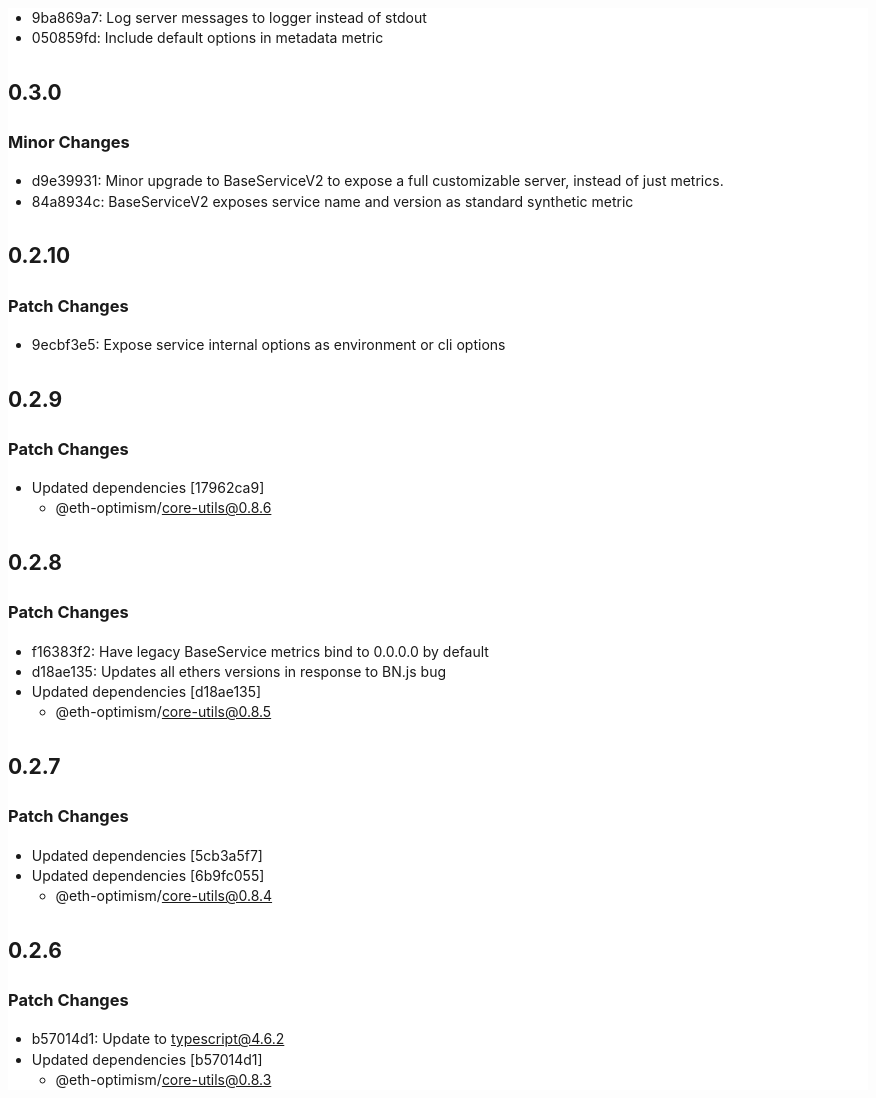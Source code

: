 - 9ba869a7: Log server messages to logger instead of stdout
- 050859fd: Include default options in metadata metric

## 0.3.0

### Minor Changes

- d9e39931: Minor upgrade to BaseServiceV2 to expose a full customizable server, instead of just metrics.
- 84a8934c: BaseServiceV2 exposes service name and version as standard synthetic metric

## 0.2.10

### Patch Changes

- 9ecbf3e5: Expose service internal options as environment or cli options

## 0.2.9

### Patch Changes

- Updated dependencies [17962ca9]
  - @eth-optimism/core-utils@0.8.6

## 0.2.8

### Patch Changes

- f16383f2: Have legacy BaseService metrics bind to 0.0.0.0 by default
- d18ae135: Updates all ethers versions in response to BN.js bug
- Updated dependencies [d18ae135]
  - @eth-optimism/core-utils@0.8.5

## 0.2.7

### Patch Changes

- Updated dependencies [5cb3a5f7]
- Updated dependencies [6b9fc055]
  - @eth-optimism/core-utils@0.8.4

## 0.2.6

### Patch Changes

- b57014d1: Update to typescript@4.6.2
- Updated dependencies [b57014d1]
  - @eth-optimism/core-utils@0.8.3
